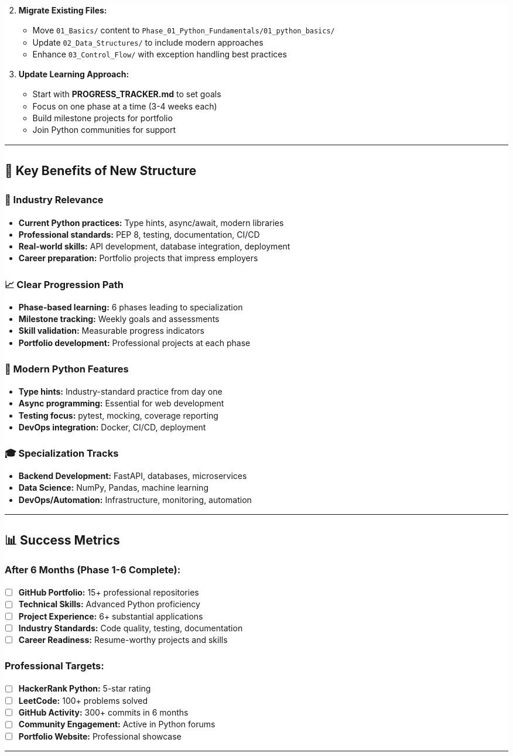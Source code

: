 2. **Migrate Existing Files:**
   - Move `01_Basics/` content to `Phase_01_Python_Fundamentals/01_python_basics/`
   - Update `02_Data_Structures/` to include modern approaches
   - Enhance `03_Control_Flow/` with exception handling best practices

3. **Update Learning Approach:**
   - Start with **PROGRESS_TRACKER.md** to set goals
   - Focus on one phase at a time (3-4 weeks each)
   - Build milestone projects for portfolio
   - Join Python communities for support

---

## 🎯 **Key Benefits of New Structure**

### **🏢 Industry Relevance**
- **Current Python practices:** Type hints, async/await, modern libraries
- **Professional standards:** PEP 8, testing, documentation, CI/CD
- **Real-world skills:** API development, database integration, deployment
- **Career preparation:** Portfolio projects that impress employers

### **📈 Clear Progression Path**
- **Phase-based learning:** 6 phases leading to specialization
- **Milestone tracking:** Weekly goals and assessments
- **Skill validation:** Measurable progress indicators
- **Portfolio development:** Professional projects at each phase

### **🚀 Modern Python Features**
- **Type hints:** Industry-standard practice from day one
- **Async programming:** Essential for web development
- **Testing focus:** pytest, mocking, coverage reporting
- **DevOps integration:** Docker, CI/CD, deployment

### **🎓 Specialization Tracks**
- **Backend Development:** FastAPI, databases, microservices
- **Data Science:** NumPy, Pandas, machine learning
- **DevOps/Automation:** Infrastructure, monitoring, automation

---

## 📊 **Success Metrics**

### **After 6 Months (Phase 1-6 Complete):**
- [ ] **GitHub Portfolio:** 15+ professional repositories
- [ ] **Technical Skills:** Advanced Python proficiency
- [ ] **Project Experience:** 6+ substantial applications
- [ ] **Industry Standards:** Code quality, testing, documentation
- [ ] **Career Readiness:** Resume-worthy projects and skills

### **Professional Targets:**
- [ ] **HackerRank Python:** 5-star rating
- [ ] **LeetCode:** 100+ problems solved
- [ ] **GitHub Activity:** 300+ commits in 6 months
- [ ] **Community Engagement:** Active in Python forums
- [ ] **Portfolio Website:** Professional showcase

---